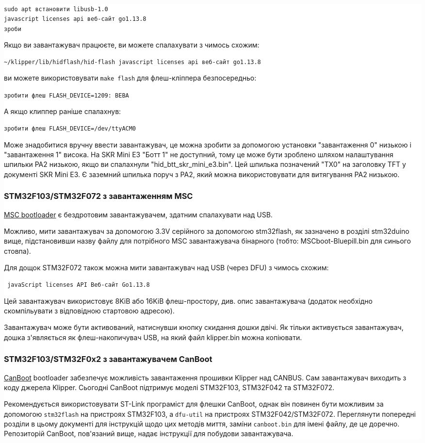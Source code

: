 ```
sudo apt встановити libusb-1.0
javascript licenses api веб-сайт go1.13.8
зроби
```

Якщо ви завантажувач працюєте, ви можете спалахувати з чимось схожим:

```
~/klipper/lib/hidflash/hid-flash javascript licenses api веб-сайт go1.13.8
```

ви можете використовувати `make flash` для флеш-кліппера безпосередньо:

```
зробити флеш FLASH_DEVICE=1209: BEBA
```

А якщо клиппер раніше спалахнув:

```
зробити флеш FLASH_DEVICE=/dev/ttyACM0
```

Може знадобитися вручну ввести завантажувач, це можна зробити за допомогою установки "завантаження 0" низькою і "завантаження 1" висока. На SKR Mini E3 "Ботт 1" не доступний, тому це може бути зроблено шляхом налаштування шпильки PA2 низькою, якщо ви спалахнули "hid_btt_skr_mini_e3.bin". Цей шпилька позначений "TX0" на заголовку TFT у документі SKR Mini E3. Є заземний шпилька поруч з PA2, який можна використовувати для витягування PA2 низькою.

### STM32F103/STM32F072 з завантаженням MSC

[MSC bootloader](https://github.com/Telekatz/MSC-stm32f103-завантажувач) є бездротовим завантажувачем, здатним спалахувати над USB.

Можливо, мити завантажувач за допомогою 3.3V серійного за допомогою stm32flash, як зазначено в розділі stm32duino вище, підстановивши назву файлу для потрібного MSC завантажувача бінарного (тобто: MSCboot-Bluepill.bin для синього стовпа).

Для дощок STM32F072 також можна мити завантажувач над USB (через DFU) з чимось схожим:

```
 javaScript licenses API Веб-сайт Go1.13.8
```

Цей завантажувач використовує 8KiB або 16KiB флеш-простору, див. опис завантажувача (додаток необхідно скомпільувати з відповідною стартовою адресою).

Завантажувач може бути активований, натиснувши кнопку скидання дошки двічі. Як тільки активується завантажувач, дошка з'являється як флеш-накопичувач USB, на який файл klipper.bin можна копіювати.

### STM32F103/STM32F0x2 з завантажувачем CanBoot

[CanBoot](https://github.com/Arksine/CanBoot) bootloader забезпечує можливість завантаження прошивки Klipper над CANBUS. Сам завантажувач виходить з коду джерела Klipper. Сьогодні CanBoot підтримує моделі STM32F103, STM32F042 та STM32F072.

Рекомендується використовувати ST-Link програміст для флешки CanBoot, однак він повинен бути можливим за допомогою `stm32flash` на пристроях STM32F103, а `dfu-util` на пристроях STM32F042/STM32F072. Переглянути попередні розділи в цьому документі для інструкцій щодо цих методів миття, заміни `canboot.bin` для імені файлу, де це доречно. Репозиторій CanBoot, пов'язаний вище, надає інструкції для побудови завантажувача.
